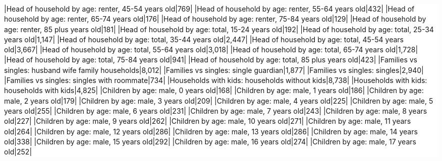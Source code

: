 |Head of household by age: renter, 45-54 years old|769|
|Head of household by age: renter, 55-64 years old|432|
|Head of household by age: renter, 65-74 years old|176|
|Head of household by age: renter, 75-84 years old|129|
|Head of household by age: renter, 85 plus years old|181|
|Head of household by age: total, 15-24 years old|192|
|Head of household by age: total, 25-34 years old|1,147|
|Head of household by age: total, 35-44 years old|2,447|
|Head of household by age: total, 45-54 years old|3,667|
|Head of household by age: total, 55-64 years old|3,018|
|Head of household by age: total, 65-74 years old|1,728|
|Head of household by age: total, 75-84 years old|941|
|Head of household by age: total, 85 plus years old|423|
|Families vs singles: husband wife family households|8,012|
|Families vs singles: single guardian|1,877|
|Families vs singles: singles|2,940|
|Families vs singles: singles with roommate|734|
|Households with kids: households without kids|8,738|
|Households with kids: households with kids|4,825|
|Children by age: male, 0 years old|168|
|Children by age: male, 1 years old|186|
|Children by age: male, 2 years old|179|
|Children by age: male, 3 years old|209|
|Children by age: male, 4 years old|225|
|Children by age: male, 5 years old|255|
|Children by age: male, 6 years old|231|
|Children by age: male, 7 years old|243|
|Children by age: male, 8 years old|227|
|Children by age: male, 9 years old|262|
|Children by age: male, 10 years old|271|
|Children by age: male, 11 years old|264|
|Children by age: male, 12 years old|286|
|Children by age: male, 13 years old|286|
|Children by age: male, 14 years old|338|
|Children by age: male, 15 years old|292|
|Children by age: male, 16 years old|274|
|Children by age: male, 17 years old|252|